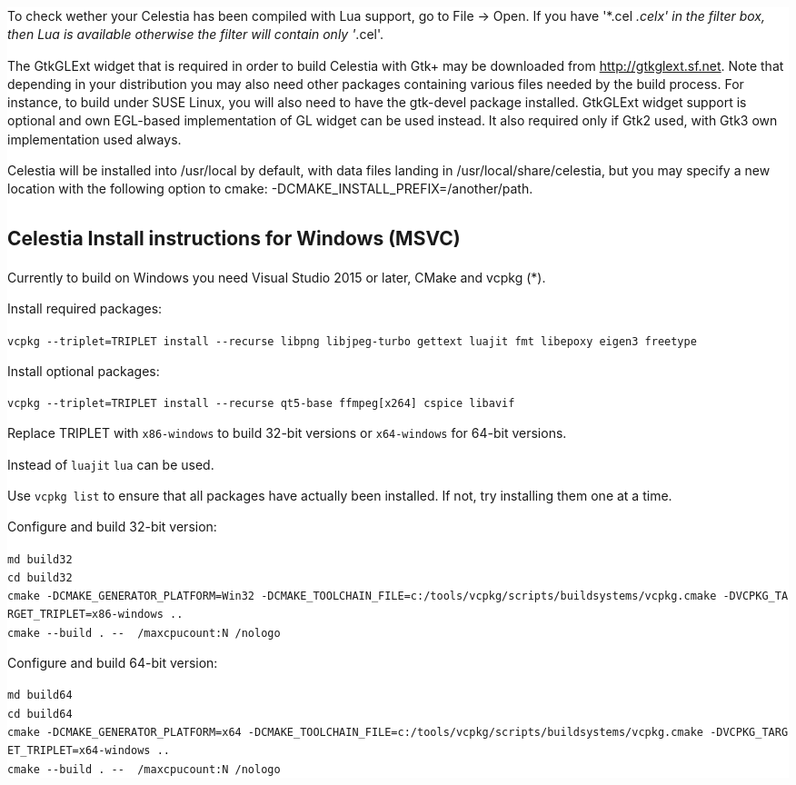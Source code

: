 To check wether your Celestia has been compiled with Lua support, go to File
-> Open. If you have '*.cel *.celx' in the filter box, then Lua is available
otherwise the filter will contain only '*.cel'.

The GtkGLExt widget that is required in order to build Celestia with Gtk+ may
be downloaded from http://gtkglext.sf.net. Note that depending in your
distribution you may also need other packages containing various files needed
by the build process. For instance, to build under SUSE Linux, you will also
need to have the gtk-devel package installed. GtkGLExt widget support is
optional and own EGL-based implementation of GL widget can be used instead.
It also required only if Gtk2 used, with Gtk3 own implementation used always.

Celestia will be installed into /usr/local by default, with data files landing
in /usr/local/share/celestia, but you may specify a new location with the
following option to cmake: -DCMAKE_INSTALL_PREFIX=/another/path.


## Celestia Install instructions for Windows (MSVC)

Currently to build on Windows you need Visual Studio 2015 or later, CMake
and vcpkg (*).

Install required packages:

```
vcpkg --triplet=TRIPLET install --recurse libpng libjpeg-turbo gettext luajit fmt libepoxy eigen3 freetype
```

Install optional packages:

```
vcpkg --triplet=TRIPLET install --recurse qt5-base ffmpeg[x264] cspice libavif
```

Replace TRIPLET with `x86-windows` to build 32-bit versions or `x64-windows`
for 64-bit versions.

Instead of `luajit` `lua` can be used.

Use `vcpkg list` to ensure that all packages have actually been installed.
If not, try installing them one at a time.

Configure and build 32-bit version:

```
md build32
cd build32
cmake -DCMAKE_GENERATOR_PLATFORM=Win32 -DCMAKE_TOOLCHAIN_FILE=c:/tools/vcpkg/scripts/buildsystems/vcpkg.cmake -DVCPKG_TARGET_TRIPLET=x86-windows ..
cmake --build . --  /maxcpucount:N /nologo
```

Configure and build 64-bit version:

```
md build64
cd build64
cmake -DCMAKE_GENERATOR_PLATFORM=x64 -DCMAKE_TOOLCHAIN_FILE=c:/tools/vcpkg/scripts/buildsystems/vcpkg.cmake -DVCPKG_TARGET_TRIPLET=x64-windows ..
cmake --build . --  /maxcpucount:N /nologo
```
